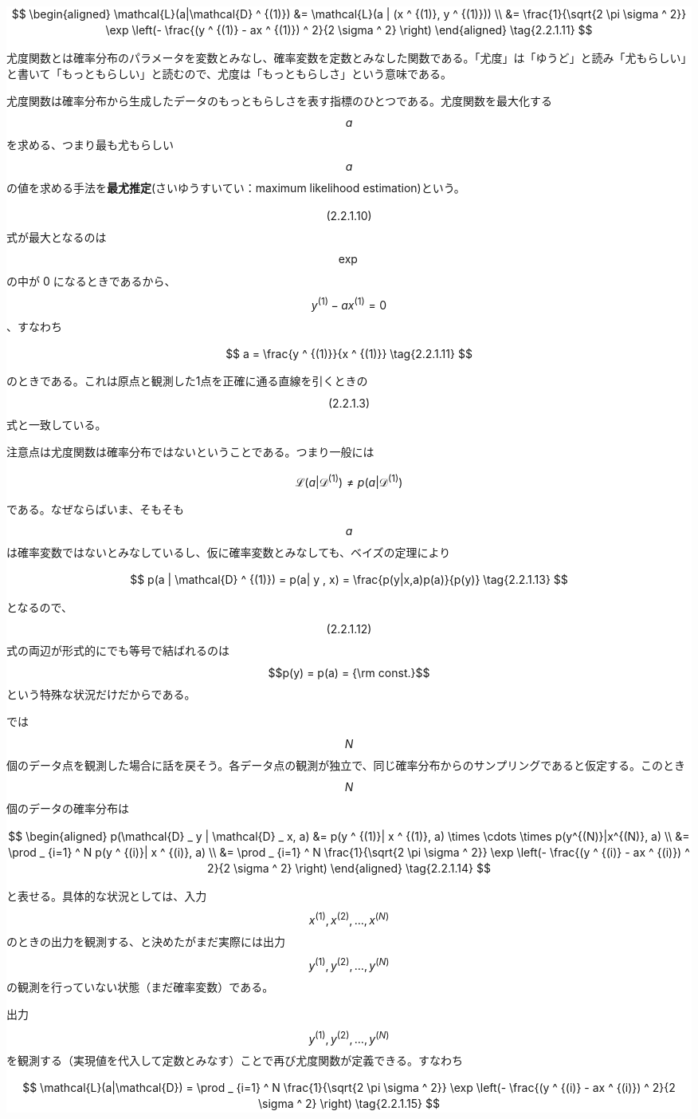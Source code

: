 $$
\begin{aligned}
\mathcal{L}(a|\mathcal{D} ^ {(1)}) &= \mathcal{L}(a | (x ^ {(1)}, y ^ {(1)})) \\
&= \frac{1}{\sqrt{2 \pi \sigma ^ 2}} \exp \left(- \frac{(y ^ {(1)} - ax ^ {(1)}) ^ 2}{2 \sigma ^ 2} \right)
\end{aligned} \tag{2.2.1.11}
$$

尤度関数とは確率分布のパラメータを変数とみなし、確率変数を定数とみなした関数である。「尤度」は「ゆうど」と読み「尤もらしい」と書いて「もっともらしい」と読むので、尤度は「もっともらしさ」という意味である。

尤度関数は確率分布から生成したデータのもっともらしさを表す指標のひとつである。尤度関数を最大化する$$a$$を求める、つまり最も尤もらしい$$a$$の値を求める手法を**最尤推定**\(さいゆうすいてい：maximum likelihood estimation\)という。

$$(2.2.1.10)$$式が最大となるのは$$\exp$$の中が 0 になるときであるから、$$y ^ {(1)} - a x ^ {(1)} = 0$$、すなわち

$$
a = \frac{y ^ {(1)}}{x ^ {(1)}} \tag{2.2.1.11}
$$

のときである。これは原点と観測した1点を正確に通る直線を引くときの$$(2.2.1.3)$$式と一致している。

注意点は尤度関数は確率分布ではないということである。つまり一般には

$$
\mathcal{L}(a|\mathcal{D} ^ {(1)}) \neq p(a | \mathcal{D} ^ {(1)}) \tag{2.2.1.12}
$$

である。なぜならばいま、そもそも$$a$$は確率変数ではないとみなしているし、仮に確率変数とみなしても、ベイズの定理により

$$
p(a | \mathcal{D} ^ {(1)}) = p(a| y , x) = \frac{p(y|x,a)p(a)}{p(y)} \tag{2.2.1.13}
$$

となるので、$$(2.2.1.12)$$式の両辺が形式的にでも等号で結ばれるのは$$p(y) = p(a) = {\rm const.}$$という特殊な状況だけだからである。

では$$N$$個のデータ点を観測した場合に話を戻そう。各データ点の観測が独立で、同じ確率分布からのサンプリングであると仮定する。このとき$$N$$個のデータの確率分布は

$$
\begin{aligned}
p(\mathcal{D} _ y | \mathcal{D} _ x, a) &= p(y ^ {(1)}| x ^ {(1)}, a) \times  \cdots \times p(y^{(N)}|x^{(N)}, a) \\
&= \prod _ {i=1} ^ N p(y ^ {(i)}| x ^ {(i)}, a) \\
&= \prod _ {i=1} ^ N \frac{1}{\sqrt{2 \pi \sigma ^ 2}} \exp \left(- \frac{(y ^ {(i)} - ax ^ {(i)}) ^ 2}{2 \sigma ^ 2} \right)
\end{aligned} \tag{2.2.1.14}
$$

と表せる。具体的な状況としては、入力$$x ^ {(1)}, x^{(2)}, \ldots, x ^ {(N)}$$のときの出力を観測する、と決めたがまだ実際には出力$$y ^ {(1)}, y ^ {(2)}, \ldots, y ^ {(N)}$$の観測を行っていない状態（まだ確率変数）である。

出力$$y ^ {(1)}, y ^ {(2)}, \ldots, y ^ {(N)}$$を観測する（実現値を代入して定数とみなす）ことで再び尤度関数が定義できる。すなわち

$$
\mathcal{L}(a|\mathcal{D}) = \prod _ {i=1} ^ N \frac{1}{\sqrt{2 \pi \sigma ^ 2}} \exp \left(- \frac{(y ^ {(i)} - ax ^ {(i)}) ^ 2}{2 \sigma ^ 2} \right) \tag{2.2.1.15}
$$
